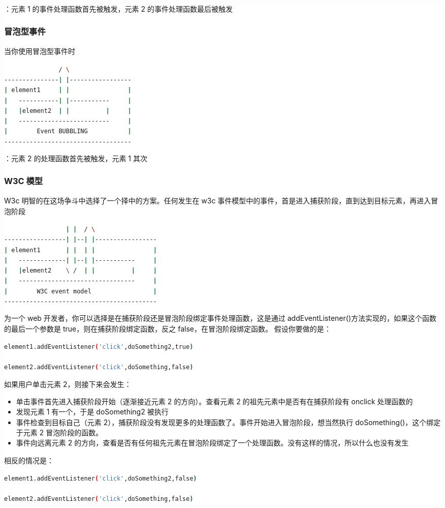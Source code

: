 ：元素 1 的事件处理函数首先被触发，元素 2 的事件处理函数最后被触发

### 冒泡型事件

当你使用冒泡型事件时

```bash
               / \
---------------| |-----------------
| element1     | |                |
|   -----------| |-----------     |
|   |element2  | |          |     |
|   -------------------------     |
|        Event BUBBLING           |
-----------------------------------
```

：元素 2 的处理函数首先被触发，元素 1 其次

### W3C 模型

W3c 明智的在这场争斗中选择了一个择中的方案。任何发生在 w3c 事件模型中的事件，首是进入捕获阶段，直到达到目标元素，再进入冒泡阶段

```bash
                 | |  / \
-----------------| |--| |-----------------
| element1       | |  | |                |
|   -------------| |--| |-----------     |
|   |element2    \ /  | |          |     |
|   --------------------------------     |
|        W3C event model                 |
------------------------------------------
```

为一个 web 开发者，你可以选择是在捕获阶段还是冒泡阶段绑定事件处理函数，这是通过 addEventListener()方法实现的，如果这个函数的最后一个参数是 true，则在捕获阶段绑定函数，反之 false，在冒泡阶段绑定函数。
假设你要做的是：

```bash
element1.addEventListener('click',doSomething2,true)

element2.addEventListener('click',doSomething,false)
```

如果用户单击元素 2，则接下来会发生：

- 单击事件首先进入捕获阶段开始（逐渐接近元素 2 的方向）。查看元素 2 的祖先元素中是否有在捕获阶段有 onclick 处理函数的
- 发现元素 1 有一个，于是 doSomething2 被执行
- 事件检查到目标自己（元素 2），捕获阶段没有发现更多的处理函数了。事件开始进入冒泡阶段，想当然执行 doSomething()，这个绑定于元素 2 冒泡阶段的函数。
- 事件向远离元素 2 的方向，查看是否有任何祖先元素在冒泡阶段绑定了一个处理函数。没有这样的情况，所以什么也没有发生

相反的情况是：

```bash
element1.addEventListener('click',doSomething2,false)

element2.addEventListener('click',doSomething,false)
```
